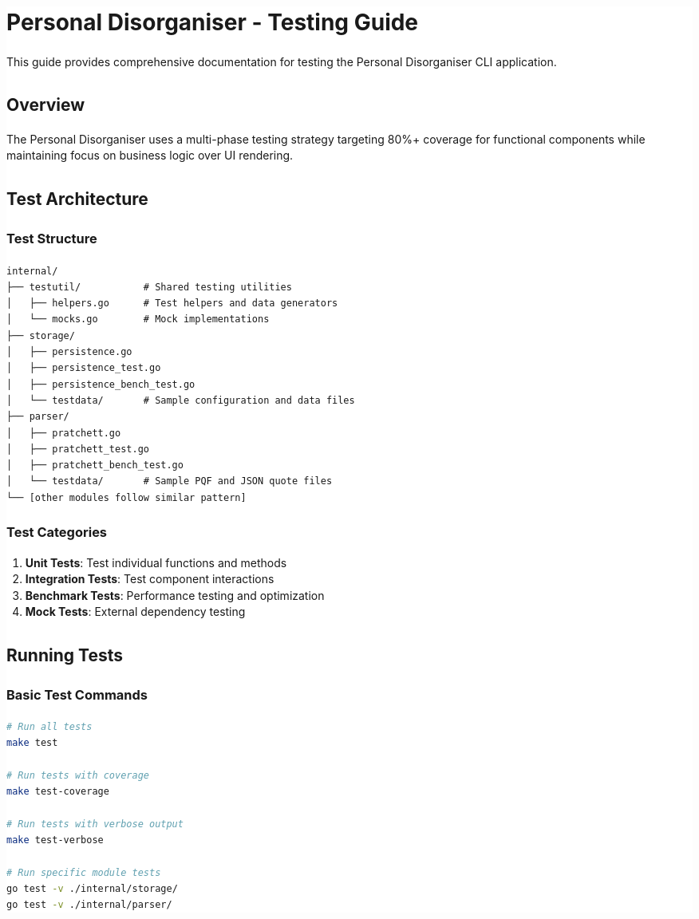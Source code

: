 # Personal Disorganiser - Testing Guide

This guide provides comprehensive documentation for testing the Personal Disorganiser CLI application.

## Overview

The Personal Disorganiser uses a multi-phase testing strategy targeting 80%+ coverage for functional components while maintaining focus on business logic over UI rendering.

## Test Architecture

### Test Structure
```
internal/
├── testutil/           # Shared testing utilities
│   ├── helpers.go      # Test helpers and data generators
│   └── mocks.go        # Mock implementations
├── storage/
│   ├── persistence.go
│   ├── persistence_test.go
│   ├── persistence_bench_test.go
│   └── testdata/       # Sample configuration and data files
├── parser/
│   ├── pratchett.go
│   ├── pratchett_test.go
│   ├── pratchett_bench_test.go
│   └── testdata/       # Sample PQF and JSON quote files
└── [other modules follow similar pattern]
```

### Test Categories

1. **Unit Tests**: Test individual functions and methods
2. **Integration Tests**: Test component interactions
3. **Benchmark Tests**: Performance testing and optimization
4. **Mock Tests**: External dependency testing

## Running Tests

### Basic Test Commands

```bash
# Run all tests
make test

# Run tests with coverage
make test-coverage

# Run tests with verbose output
make test-verbose

# Run specific module tests
go test -v ./internal/storage/
go test -v ./internal/parser/
```
